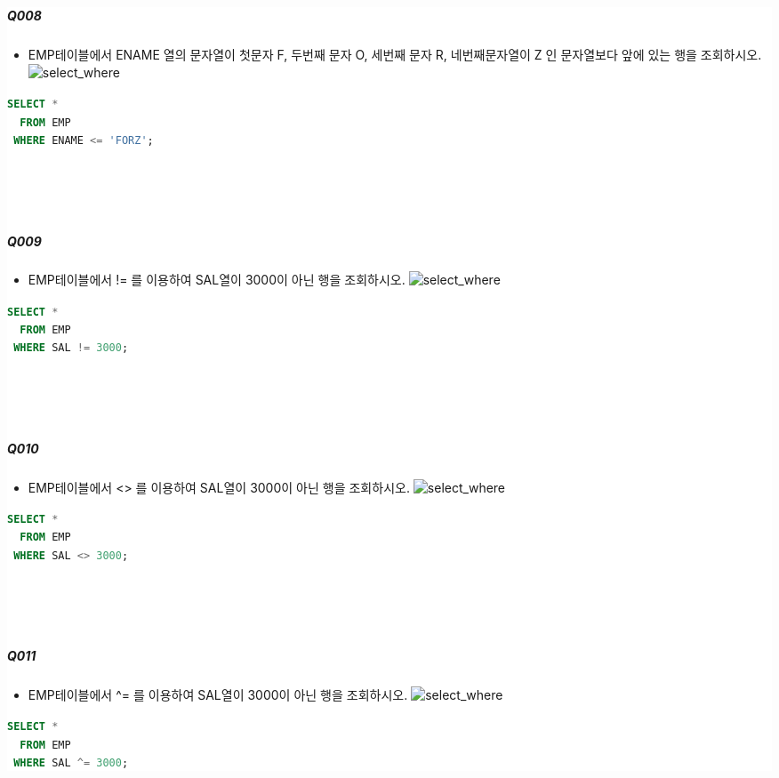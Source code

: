 ##### Q008

- EMP테이블에서 ENAME 열의 문자열이 첫문자 F, 두번째 문자 O, 세번째 문자 R, 네번째문자열이 Z 인 문자열보다 앞에 있는 행을 조회하시오.
  ![select_where](img/chap05_008.png)

```sql
SELECT *
  FROM EMP
 WHERE ENAME <= 'FORZ';
```

<br/>
<br/>
<br/>

##### Q009

- EMP테이블에서 != 를 이용하여 SAL열이 3000이 아닌 행을 조회하시오.
  ![select_where](img/chap05_009.png)

```sql
SELECT *
  FROM EMP
 WHERE SAL != 3000;
```

<br/>
<br/>
<br/>

##### Q010

- EMP테이블에서 <> 를 이용하여 SAL열이 3000이 아닌 행을 조회하시오.
  ![select_where](img/chap05_010.png)

```sql
SELECT *
  FROM EMP
 WHERE SAL <> 3000;
```

<br/>
<br/>
<br/>

##### Q011

- EMP테이블에서 ^= 를 이용하여 SAL열이 3000이 아닌 행을 조회하시오.
  ![select_where](img/chap05_011.png)

```sql
SELECT *
  FROM EMP
 WHERE SAL ^= 3000;
```

